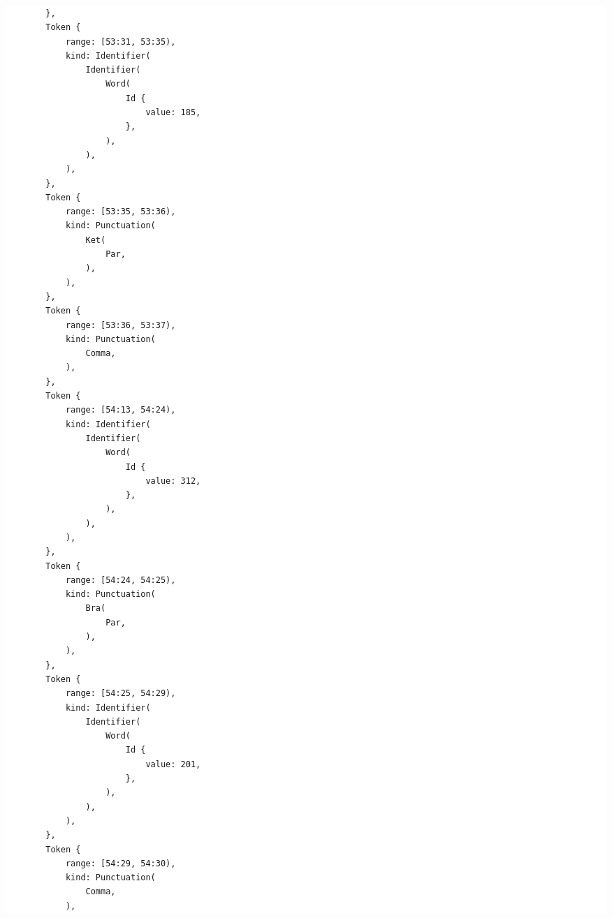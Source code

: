             },
            Token {
                range: [53:31, 53:35),
                kind: Identifier(
                    Identifier(
                        Word(
                            Id {
                                value: 185,
                            },
                        ),
                    ),
                ),
            },
            Token {
                range: [53:35, 53:36),
                kind: Punctuation(
                    Ket(
                        Par,
                    ),
                ),
            },
            Token {
                range: [53:36, 53:37),
                kind: Punctuation(
                    Comma,
                ),
            },
            Token {
                range: [54:13, 54:24),
                kind: Identifier(
                    Identifier(
                        Word(
                            Id {
                                value: 312,
                            },
                        ),
                    ),
                ),
            },
            Token {
                range: [54:24, 54:25),
                kind: Punctuation(
                    Bra(
                        Par,
                    ),
                ),
            },
            Token {
                range: [54:25, 54:29),
                kind: Identifier(
                    Identifier(
                        Word(
                            Id {
                                value: 201,
                            },
                        ),
                    ),
                ),
            },
            Token {
                range: [54:29, 54:30),
                kind: Punctuation(
                    Comma,
                ),
